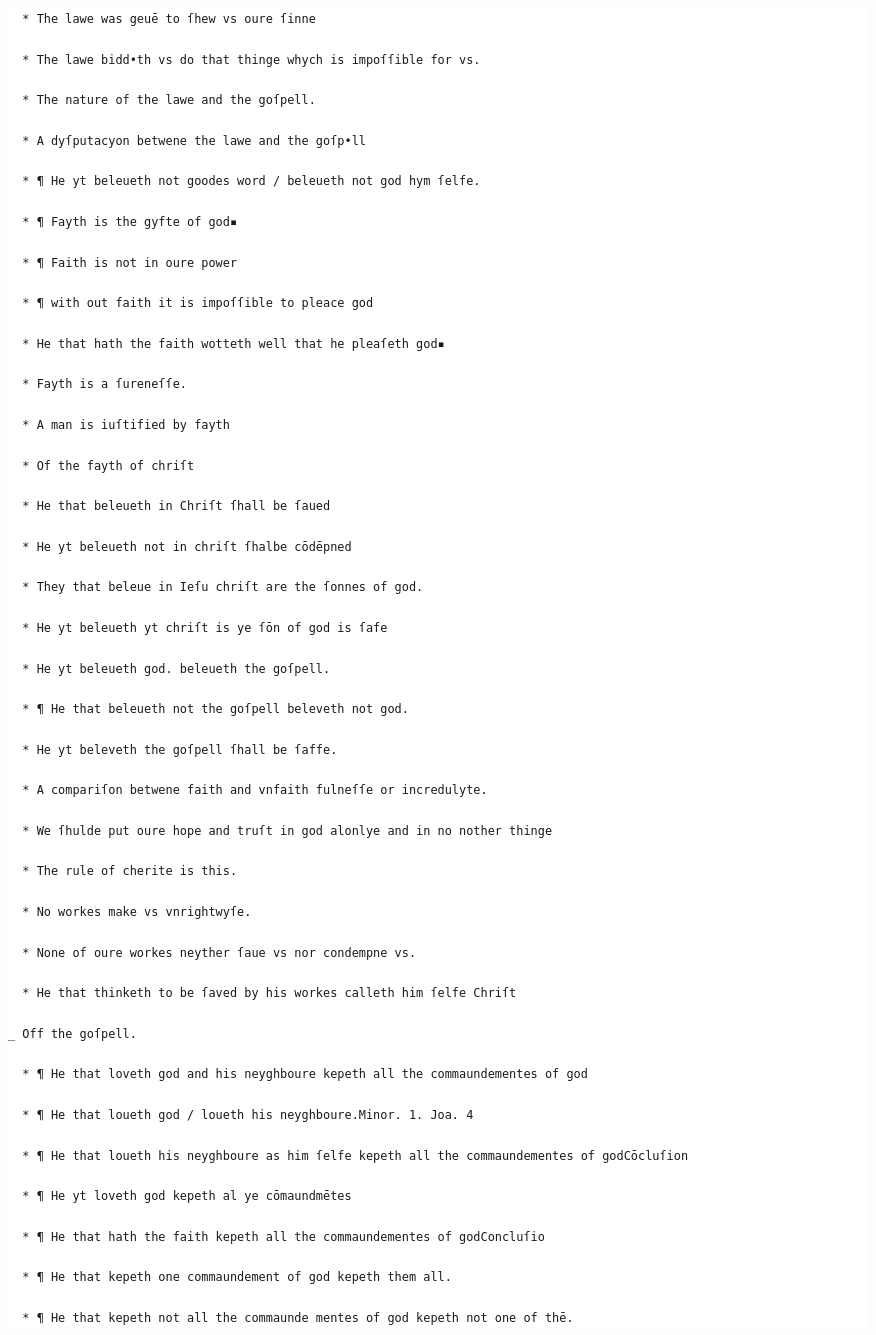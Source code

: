       * The lawe was geuē to ſhew vs oure ſinne

      * The lawe bidd•th vs do that thinge whych is impoſſible for vs.

      * The nature of the lawe and the goſpell.

      * A dyſputacyon betwene the lawe and the goſp•ll

      * ¶ He yt beleueth not goodes word / beleueth not god hym ſelfe.

      * ¶ Fayth is the gyfte of god▪

      * ¶ Faith is not in oure power

      * ¶ with out faith it is impoſſible to pleace god

      * He that hath the faith wotteth well that he pleaſeth god▪

      * Fayth is a ſureneſſe.

      * A man is iuſtified by fayth

      * Of the fayth of chriſt

      * He that beleueth in Chriſt ſhall be ſaued

      * He yt beleueth not in chriſt ſhalbe cōdēpned

      * They that beleue in Ieſu chriſt are the ſonnes of god.

      * He yt beleueth yt chriſt is ye ſōn of god is ſafe

      * He yt beleueth god. beleueth the goſpell.

      * ¶ He that beleueth not the goſpell beleveth not god.

      * He yt beleveth the goſpell ſhall be ſaffe.

      * A compariſon betwene faith and vnfaith fulneſſe or incredulyte.

      * We ſhulde put oure hope and truſt in god alonlye and in no nother thinge

      * The rule of cherite is this.

      * No workes make vs vnrightwyſe.

      * None of oure workes neyther ſaue vs nor condempne vs.

      * He that thinketh to be ſaved by his workes calleth him ſelfe Chriſt

    _ Off the goſpell.

      * ¶ He that loveth god and his neyghboure kepeth all the commaundementes of god

      * ¶ He that loueth god / loueth his neyghboure.Minor. 1. Joa. 4

      * ¶ He that loueth his neyghboure as him ſelfe kepeth all the commaundementes of godCōcluſion

      * ¶ He yt loveth god kepeth al ye cōmaundmētes

      * ¶ He that hath the faith kepeth all the commaundementes of godConcluſio

      * ¶ He that kepeth one commaundement of god kepeth them all.

      * ¶ He that kepeth not all the commaunde mentes of god kepeth not one of thē.
